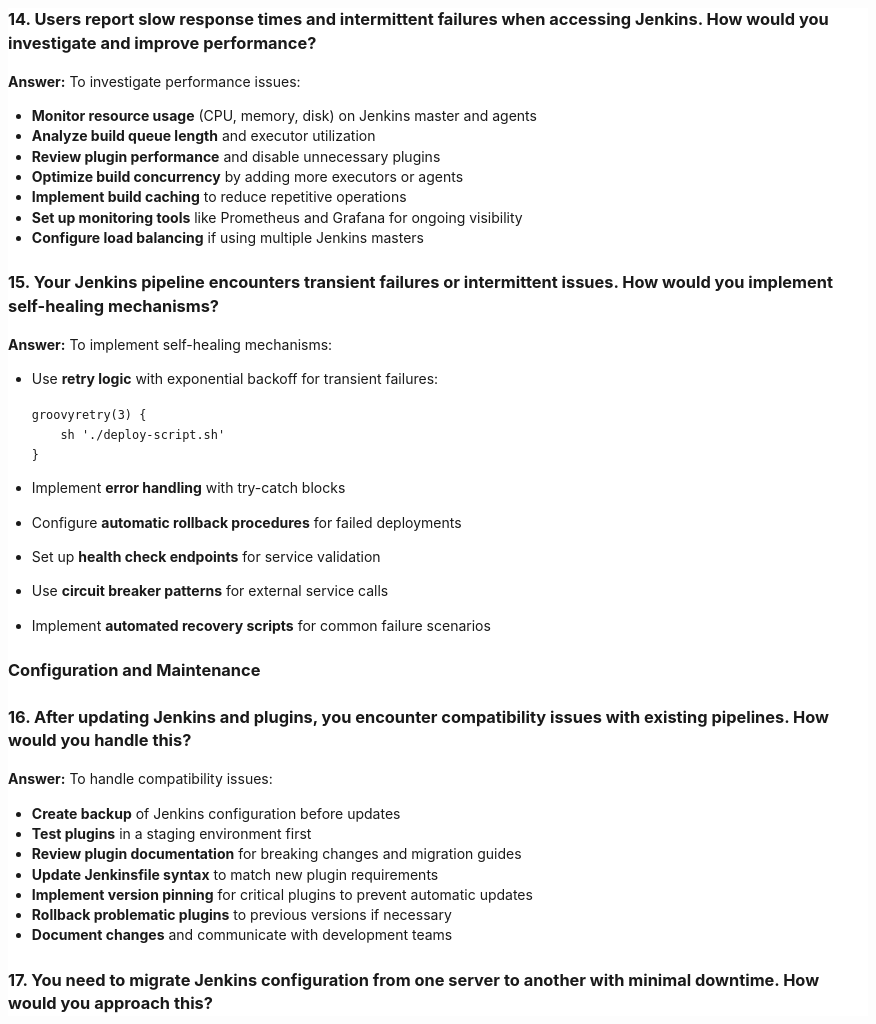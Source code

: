 ### 14. Users report slow response times and intermittent failures when accessing Jenkins. How would you investigate and improve performance?

**Answer:** To investigate performance issues:

* **Monitor resource usage** (CPU, memory, disk) on Jenkins master and agents
* **Analyze build queue length** and executor utilization
* **Review plugin performance** and disable unnecessary plugins
* **Optimize build concurrency** by adding more executors or agents
* **Implement build caching** to reduce repetitive operations
* **Set up monitoring tools** like Prometheus and Grafana for ongoing visibility
* **Configure load balancing** if using multiple Jenkins masters

### 15. Your Jenkins pipeline encounters transient failures or intermittent issues. How would you implement self-healing mechanisms?

**Answer:** To implement self-healing mechanisms:

*   Use **retry logic** with exponential backoff for transient failures:

    ```
    groovyretry(3) {
        sh './deploy-script.sh'
    }
    ```
* Implement **error handling** with try-catch blocks
* Configure **automatic rollback procedures** for failed deployments
* Set up **health check endpoints** for service validation
* Use **circuit breaker patterns** for external service calls
* Implement **automated recovery scripts** for common failure scenarios

### Configuration and Maintenance <a href="#configuration-and-maintenance" id="configuration-and-maintenance"></a>

### 16. After updating Jenkins and plugins, you encounter compatibility issues with existing pipelines. How would you handle this?

**Answer:** To handle compatibility issues:

* **Create backup** of Jenkins configuration before updates
* **Test plugins** in a staging environment first
* **Review plugin documentation** for breaking changes and migration guides
* **Update Jenkinsfile syntax** to match new plugin requirements
* **Implement version pinning** for critical plugins to prevent automatic updates
* **Rollback problematic plugins** to previous versions if necessary
* **Document changes** and communicate with development teams

### 17. You need to migrate Jenkins configuration from one server to another with minimal downtime. How would you approach this?

